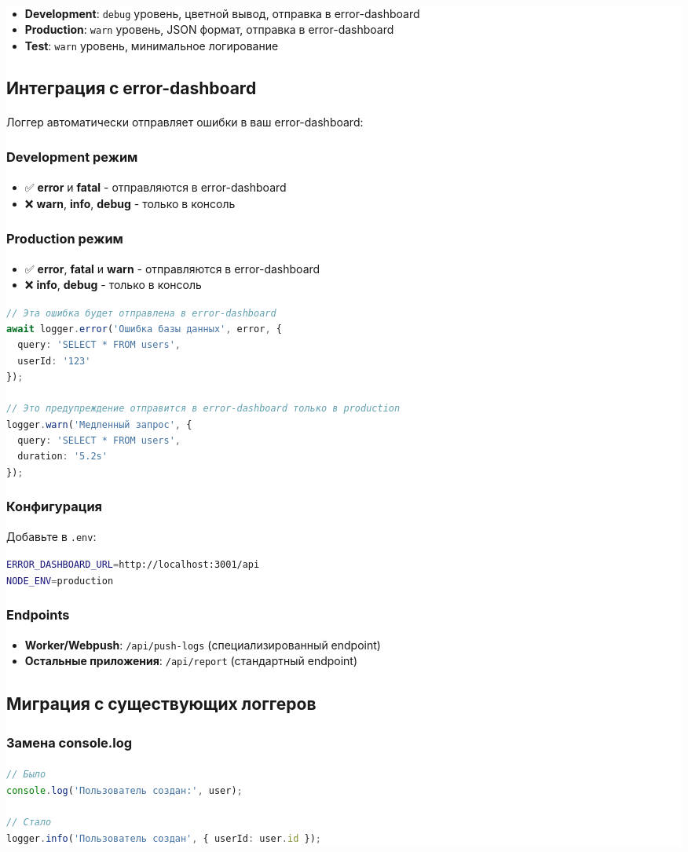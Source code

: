 - **Development**: `debug` уровень, цветной вывод, отправка в error-dashboard
- **Production**: `warn` уровень, JSON формат, отправка в error-dashboard
- **Test**: `warn` уровень, минимальное логирование

## Интеграция с error-dashboard

Логгер автоматически отправляет ошибки в ваш error-dashboard:

### Development режим
- ✅ **error** и **fatal** - отправляются в error-dashboard
- ❌ **warn**, **info**, **debug** - только в консоль

### Production режим  
- ✅ **error**, **fatal** и **warn** - отправляются в error-dashboard
- ❌ **info**, **debug** - только в консоль

```typescript
// Эта ошибка будет отправлена в error-dashboard
await logger.error('Ошибка базы данных', error, { 
  query: 'SELECT * FROM users',
  userId: '123' 
});

// Это предупреждение отправится в error-dashboard только в production
logger.warn('Медленный запрос', { 
  query: 'SELECT * FROM users',
  duration: '5.2s' 
});
```

### Конфигурация

Добавьте в `.env`:
```bash
ERROR_DASHBOARD_URL=http://localhost:3001/api
NODE_ENV=production
```

### Endpoints

- **Worker/Webpush**: `/api/push-logs` (специализированный endpoint)
- **Остальные приложения**: `/api/report` (стандартный endpoint)

## Миграция с существующих логгеров

### Замена console.log

```typescript
// Было
console.log('Пользователь создан:', user);

// Стало
logger.info('Пользователь создан', { userId: user.id });
```
